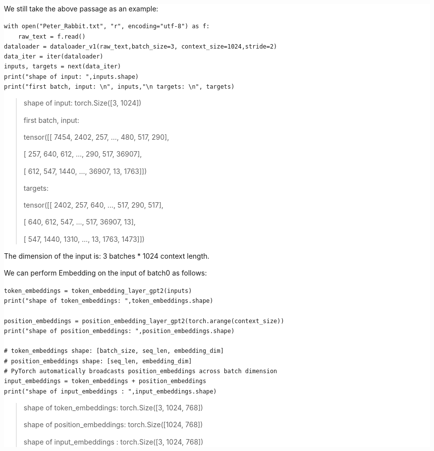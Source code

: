


We still take the above passage as an example:

```
with open("Peter_Rabbit.txt", "r", encoding="utf-8") as f:
    raw_text = f.read()
dataloader = dataloader_v1(raw_text,batch_size=3, context_size=1024,stride=2)
data_iter = iter(dataloader)
inputs, targets = next(data_iter)
print("shape of input: ",inputs.shape)
print("first batch, input: \n", inputs,"\n targets: \n", targets)
```

> shape of input: torch.Size([3, 1024])
>
> first batch, input:
>
> tensor([[ 7454, 2402, 257, ..., 480, 517, 290],
>
> [ 257, 640, 612, ..., 290, 517, 36907],
>
> [ 612, 547, 1440, ..., 36907, 13, 1763]])
>
> targets:
>
> tensor([[ 2402, 257, 640, ..., 517, 290, 517],
>
> [ 640, 612, 547, ..., 517, 36907, 13],
>
> [ 547, 1440, 1310, ..., 13, 1763, 1473]])

The dimension of the input is: 3 batches * 1024 context length.

We can perform Embedding on the input of batch0 as follows:

```
token_embeddings = token_embedding_layer_gpt2(inputs)
print("shape of token_embeddings: ",token_embeddings.shape)

position_embeddings = position_embedding_layer_gpt2(torch.arange(context_size))
print("shape of position_embeddings: ",position_embeddings.shape)

# token_embeddings shape: [batch_size, seq_len, embedding_dim]
# position_embeddings shape: [seq_len, embedding_dim]
# PyTorch automatically broadcasts position_embeddings across batch dimension
input_embeddings = token_embeddings + position_embeddings
print("shape of input_embeddings : ",input_embeddings.shape)
```

> shape of token_embeddings: torch.Size([3, 1024, 768])
>
> shape of position_embeddings: torch.Size([1024, 768])
>
> shape of input_embeddings : torch.Size([3, 1024, 768])

